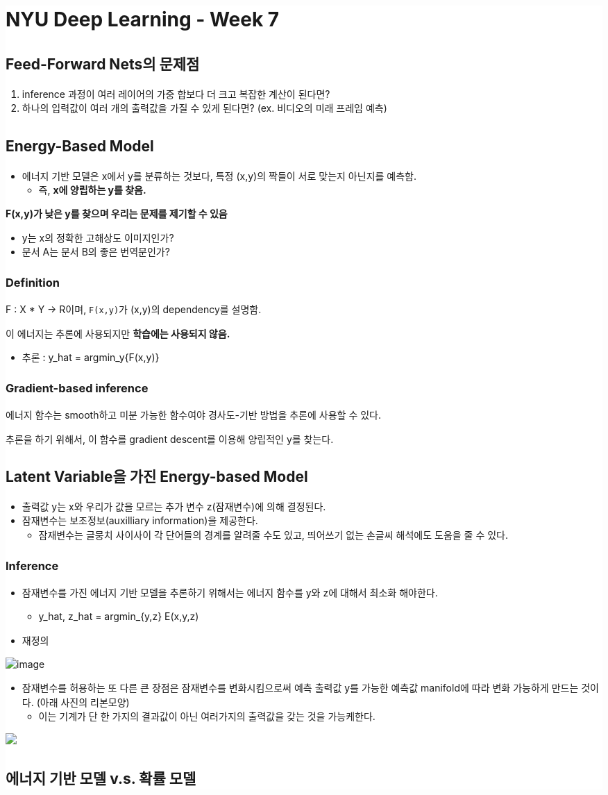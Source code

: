 # NYU Deep Learning - Week 7

## Feed-Forward Nets의 문제점

1. inference 과정이 여러 레이어의 가중 합보다 더 크고 복잡한 계산이 된다면?
2. 하나의 입력값이 여러 개의 출력값을 가질 수 있게 된다면? (ex. 비디오의 미래 프레임 예측)

## Energy-Based Model 

- 에너지 기반 모델은 x에서 y를 분류하는 것보다, 특정 (x,y)의 짝들이 서로 맞는지 아닌지를 예측함.
    - 즉, **x에 양립하는 y를 찾음.**


**F(x,y)가 낮은 y를 찾으며 우리는 문제를 제기할 수 있음**
- y는 x의 정확한 고해상도 이미지인가?
- 문서 A는 문서 B의 좋은 번역문인가?

### Definition

F : X * Y -> R이며, `F(x,y)`가 (x,y)의 dependency를 설명함.

이 에너지는 추론에 사용되지만 **학습에는 사용되지 않음.**

- 추론 : y_hat = argmin_y{F(x,y)}

### Gradient-based inference

에너지 함수는 smooth하고 미분 가능한 함수여야 경사도-기반 방법을 추론에 사용할 수 있다.

추론을 하기 위해서, 이 함수를 gradient descent를 이용해 양립적인 y를 찾는다.

## Latent Variable을 가진 Energy-based Model

- 출력값 y는 x와 우리가 값을 모르는 추가 변수 z(잠재변수)에 의해 결정된다.
- 잠재변수는 보조정보(auxilliary information)을 제공한다.
    - 잠재변수는 글뭉치 사이사이 각 단어들의 경계를 알려줄 수도 있고, 띄어쓰기 없는 손글씨 해석에도 도움을 줄 수 있다.

### Inference

- 잠재변수를 가진 에너지 기반 모델을 추론하기 위해서는 에너지 함수를 y와 z에 대해서 최소화 해야한다.
    - y_hat, z_hat = argmin_{y,z} E(x,y,z)

- 재정의

![image](https://user-images.githubusercontent.com/48315997/91940718-e4250300-ed32-11ea-84bf-2a39d5e9aedc.png)

- 잠재변수를 허용하는 또 다른 큰 장점은 잠재변수를 변화시킴으로써 예측 출력값 y를 가능한 예측값 manifold에 따라 변화 가능하게 만드는 것이다. (아래 사진의 리본모양)
    - 이는 기계가 단 한 가지의 결과값이 아닌 여러가지의 출력값을 갖는 것을 가능케한다.

<img src="https://atcold.github.io/pytorch-Deep-Learning/images/week07/07-1/fig1.png" width=500>

## 에너지 기반 모델 v.s. 확률 모델
